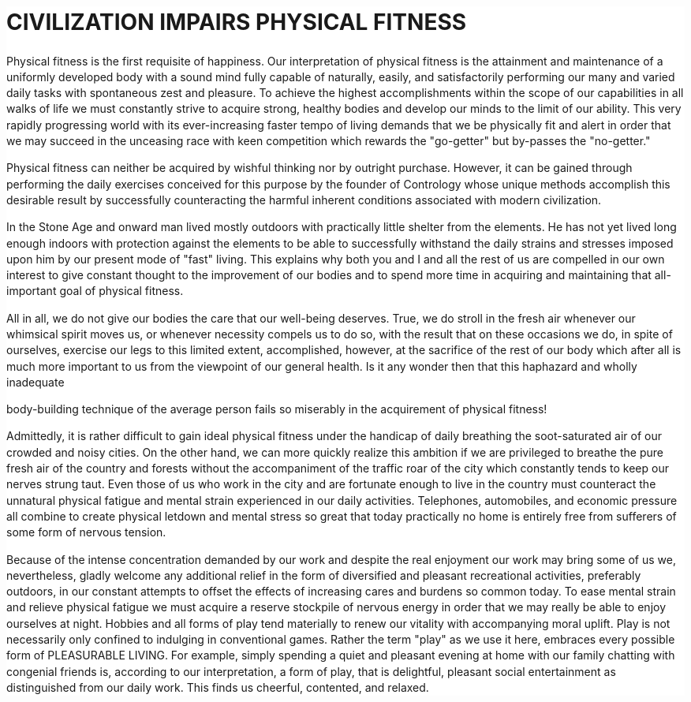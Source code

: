 # CIVILIZATION IMPAIRS PHYSICAL FITNESS

Physical fitness is the first requisite of happiness. Our interpretation of physical fitness is the attainment and maintenance of a uniformly developed body with a sound mind fully capable of naturally, easily, and satisfactorily performing our many and varied daily tasks with spontaneous zest and pleasure. To achieve the highest accomplishments within the scope of our capabilities in all walks of life we must constantly strive to acquire strong, healthy bodies and develop our minds to the limit of our ability. This very rapidly progressing world with its ever-increasing faster tempo of living demands that we be physically fit and alert in order that we may succeed in the unceasing race with keen competition which rewards the "go-getter" but by-passes the "no-getter."

Physical fitness can neither be acquired by wishful thinking nor by outright purchase. However, it can be gained through performing the daily exercises conceived for this purpose by the founder of Contrology whose unique methods accomplish this desirable result by successfully counteracting the harmful inherent conditions associated with modern civilization.

In the Stone Age and onward man lived mostly outdoors with practically little shelter from the elements. He has not yet lived long enough indoors with protection against the elements to be able to successfully withstand the daily strains and stresses imposed upon him by our present mode of "fast" living. This explains why both you and I and all the rest of us are compelled in our own interest to give constant thought to the improvement of our bodies and to spend more time in acquiring and maintaining that all-important goal of physical fitness.

All in all, we do not give our bodies the care that our well-being deserves. True, we do stroll in the fresh air whenever our whimsical spirit moves us, or whenever necessity compels us to do so, with the result that on these occasions we do, in spite of ourselves, exercise our legs to this limited extent, accomplished, however, at the sacrifice of the rest of our body which after all is much more important to us from the viewpoint of our general health. Is it any wonder then that this haphazard and wholly inadequate

body-building technique of the average person fails so miserably in the acquirement of physical fitness!

Admittedly, it is rather difficult to gain ideal physical fitness under the handicap of daily breathing the soot-saturated air of our crowded and noisy cities. On the other hand, we can more quickly realize this ambition if we are privileged to breathe the pure fresh air of the country and forests without the accompaniment of the traffic roar of the city which constantly tends to keep our nerves strung taut. Even those of us who work in the city and are fortunate enough to live in the country must counteract the unnatural physical fatigue and mental strain experienced in our daily activities. Telephones, automobiles, and economic pressure all combine to create physical letdown and mental stress so great that today practically no home is entirely free from sufferers of some form of nervous tension.

Because of the intense concentration demanded by our work and despite the real enjoyment our work may bring some of us we, nevertheless, gladly welcome any additional relief in the form of diversified and pleasant recreational activities, preferably outdoors, in our constant attempts to offset the effects of increasing cares and burdens so common today. To ease mental strain and relieve physical fatigue we must acquire a reserve stockpile of nervous energy in order that we may really be able to enjoy ourselves at night. Hobbies and all forms of play tend materially to renew our vitality with accompanying moral uplift. Play is not necessarily only confined to indulging in conventional games. Rather the term "play" as we use it here, embraces every possible form of PLEASURABLE LIVING. For example, simply spending a quiet and pleasant evening at home with our family chatting with congenial friends is, according to our interpretation, a form of play, that is delightful, pleasant social entertainment as distinguished from our daily work. This finds us cheerful, contented, and relaxed.
